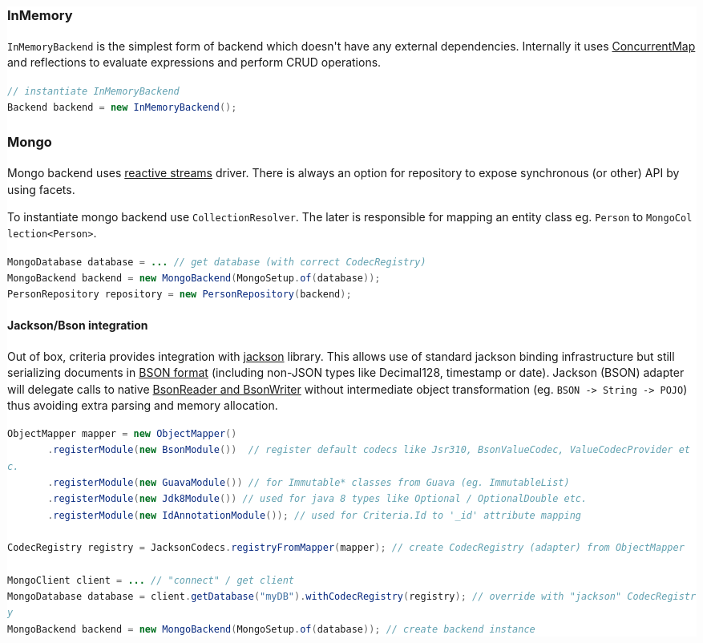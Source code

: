 ### InMemory
`InMemoryBackend` is the simplest form of backend which doesn't have any external dependencies. Internally it uses [ConcurrentMap](https://docs.oracle.com/javase/8/docs/api/java/util/concurrent/ConcurrentMap.html) and reflections
to evaluate expressions and perform CRUD operations.

```java
// instantiate InMemoryBackend
Backend backend = new InMemoryBackend();
```

### Mongo
Mongo backend uses [reactive streams](https://mongodb.github.io/mongo-java-driver-reactivestreams/) driver. There is always an
option for repository to expose synchronous (or other) API by using facets.

To instantiate mongo backend use `CollectionResolver`. The later is responsible for mapping an entity class eg. `Person` to `MongoCollection<Person>`.

```java
MongoDatabase database = ... // get database (with correct CodecRegistry)
MongoBackend backend = new MongoBackend(MongoSetup.of(database));
PersonRepository repository = new PersonRepository(backend);
```

#### Jackson/Bson integration
Out of box, criteria provides integration with [jackson](https://github.com/FasterXML/jackson) library. This allows
use of standard jackson binding infrastructure but still serializing documents in [BSON format](http://bsonspec.org/) (including non-JSON types like Decimal128,
timestamp or date). Jackson (BSON) adapter will delegate calls to native [BsonReader and BsonWriter](http://mongodb.github.io/mongo-java-driver/3.9/bson/readers-and-writers/) without intermediate object transformation (eg. `BSON -> String -> POJO`) thus avoiding
extra parsing and memory allocation.


```java
ObjectMapper mapper = new ObjectMapper()
       .registerModule(new BsonModule())  // register default codecs like Jsr310, BsonValueCodec, ValueCodecProvider etc.
       .registerModule(new GuavaModule()) // for Immutable* classes from Guava (eg. ImmutableList)
       .registerModule(new Jdk8Module()) // used for java 8 types like Optional / OptionalDouble etc.
       .registerModule(new IdAnnotationModule()); // used for Criteria.Id to '_id' attribute mapping

CodecRegistry registry = JacksonCodecs.registryFromMapper(mapper); // create CodecRegistry (adapter) from ObjectMapper

MongoClient client = ... // "connect" / get client
MongoDatabase database = client.getDatabase("myDB").withCodecRegistry(registry); // override with "jackson" CodecRegistry
MongoBackend backend = new MongoBackend(MongoSetup.of(database)); // create backend instance
```
